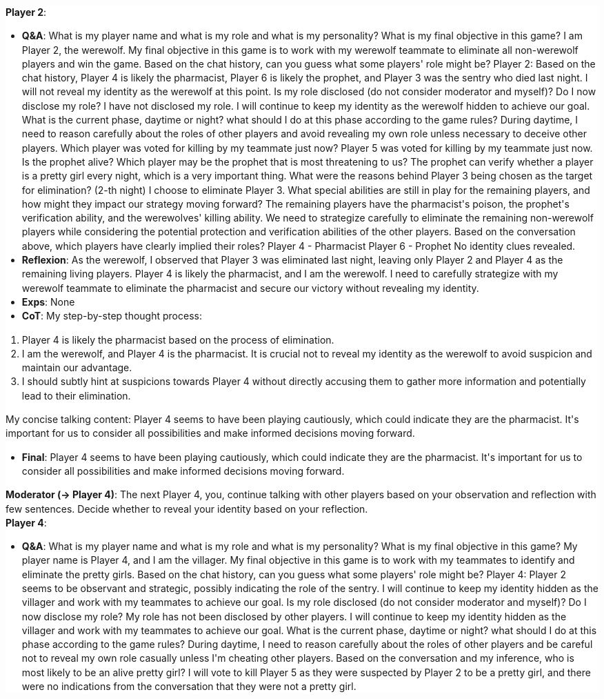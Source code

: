 **Player 2**:  
- **Q&A**: What is my player name and what is my role and what is my personality? What is my final objective in this game? I am Player 2, the werewolf. My final objective in this game is to work with my werewolf teammate to eliminate all non-werewolf players and win the game.
Based on the chat history, can you guess what some players' role might be? Player 2: Based on the chat history, Player 4 is likely the pharmacist, Player 6 is likely the prophet, and Player 3 was the sentry who died last night. I will not reveal my identity as the werewolf at this point.
Is my role disclosed (do not consider moderator and myself)? Do I now disclose my role? I have not disclosed my role. I will continue to keep my identity as the werewolf hidden to achieve our goal.
What is the current phase, daytime or night? what should I do at this phase according to the game rules? During daytime, I need to reason carefully about the roles of other players and avoid revealing my own role unless necessary to deceive other players.
Which player was voted for killing by my teammate just now? Player 5 was voted for killing by my teammate just now.
Is the prophet alive? Which player may be the prophet that is most threatening to us? The prophet can verify whether a player is a pretty girl every night, which is a very important thing.
What were the reasons behind Player 3 being chosen as the target for elimination? (2-th night) I choose to eliminate Player 3.
What special abilities are still in play for the remaining players, and how might they impact our strategy moving forward? The remaining players have the pharmacist's poison, the prophet's verification ability, and the werewolves' killing ability. We need to strategize carefully to eliminate the remaining non-werewolf players while considering the potential protection and verification abilities of the other players.
Based on the conversation above, which players have clearly implied their roles? Player 4 - Pharmacist Player 6 - Prophet No identity clues revealed.  
- **Reflexion**: As the werewolf, I observed that Player 3 was eliminated last night, leaving only Player 2 and Player 4 as the remaining living players. Player 4 is likely the pharmacist, and I am the werewolf. I need to carefully strategize with my werewolf teammate to eliminate the pharmacist and secure our victory without revealing my identity.  
- **Exps**: None  
- **CoT**: My step-by-step thought process:
1. Player 4 is likely the pharmacist based on the process of elimination.
2. I am the werewolf, and Player 4 is the pharmacist. It is crucial not to reveal my identity as the werewolf to avoid suspicion and maintain our advantage.
3. I should subtly hint at suspicions towards Player 4 without directly accusing them to gather more information and potentially lead to their elimination.

My concise talking content:
Player 4 seems to have been playing cautiously, which could indicate they are the pharmacist. It's important for us to consider all possibilities and make informed decisions moving forward.  

- **Final**: Player 4 seems to have been playing cautiously, which could indicate they are the pharmacist. It's important for us to consider all possibilities and make informed decisions moving forward.  

**Moderator (-> Player 4)**: The next Player 4, you, continue talking with other players based on your observation and reflection with few sentences. Decide whether to reveal your identity based on your reflection.  
**Player 4**:  
- **Q&A**: What is my player name and what is my role and what is my personality? What is my final objective in this game? My player name is Player 4, and I am the villager. My final objective in this game is to work with my teammates to identify and eliminate the pretty girls.
Based on the chat history, can you guess what some players' role might be? Player 4: Player 2 seems to be observant and strategic, possibly indicating the role of the sentry. I will continue to keep my identity hidden as the villager and work with my teammates to achieve our goal.
Is my role disclosed (do not consider moderator and myself)? Do I now disclose my role? My role has not been disclosed by other players. I will continue to keep my identity hidden as the villager and work with my teammates to achieve our goal.
What is the current phase, daytime or night? what should I do at this phase according to the game rules? During daytime, I need to reason carefully about the roles of other players and be careful not to reveal my own role casually unless I'm cheating other players.
Based on the conversation and my inference, who is most likely to be an alive pretty girl? I will vote to kill Player 5 as they were suspected by Player 2 to be a pretty girl, and there were no indications from the conversation that they were not a pretty girl.